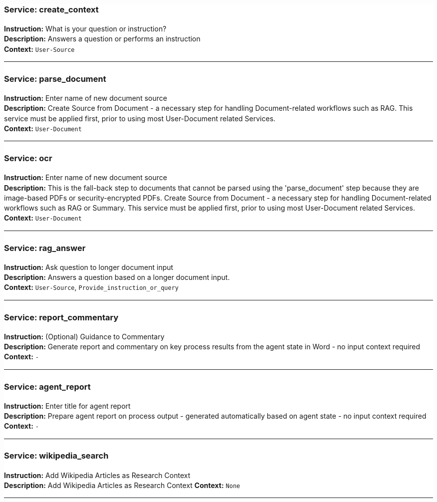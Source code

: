 
### Service: **create_context**
**Instruction:** What is your question or instruction?  
**Description:** Answers a question or performs an instruction  
**Context:** `User-Source`

---

### Service: **parse_document**
**Instruction:** Enter name of new document source  
**Description:**  Create Source from Document - a necessary step for handling Document-related workflows such as RAG. This service must be applied first, prior to using most User-Document related Services.  
**Context:** `User-Document`

---

### Service: **ocr**
**Instruction:** Enter name of new document source  
**Description:**  This is the fall-back step to documents that cannot be parsed using the 'parse_document' step because they are image-based PDFs or security-encrypted PDFs. Create Source from Document - a necessary step for handling Document-related workflows such as RAG or Summary. This service must be applied first, prior to using most User-Document related Services.   
**Context:** `User-Document`

---

### Service: **rag_answer**
**Instruction:** Ask question to longer document input  
**Description:** Answers a question based on a longer document input.  
**Context:** `User-Source`, `Provide_instruction_or_query`

---

### Service: **report_commentary**
**Instruction:** (Optional) Guidance to Commentary  
**Description:** Generate report and commentary on key process results from the agent state in Word - no input context required
**Context:** `-`

---

### Service: **agent_report**
**Instruction:** Enter title for agent report  
**Description:** Prepare agent report on process output - generated automatically based on agent state - no input context required
**Context:** `-`

---

### Service: **wikipedia_search**
**Instruction:** Add Wikipedia Articles as Research Context  
**Description:** Add Wikipedia Articles as Research Context
**Context:** `None`

---